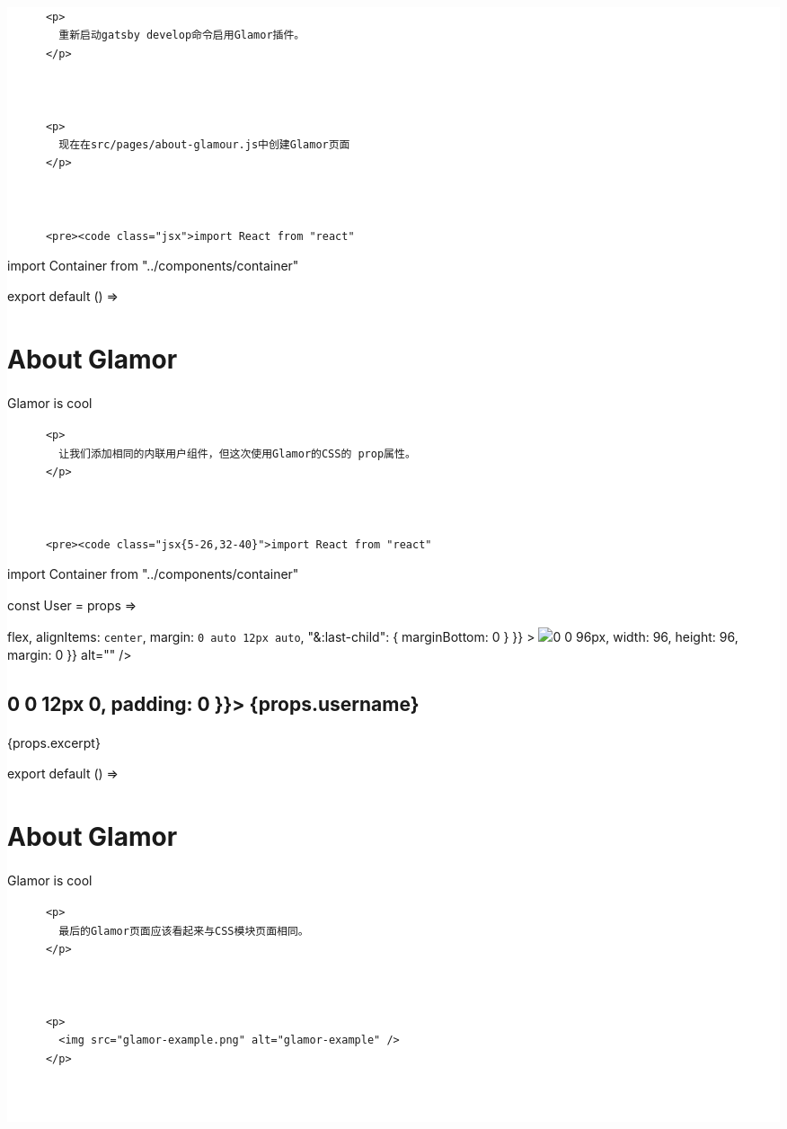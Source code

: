   <pre><code>      &lt;p&gt;
        重新启动gatsby develop命令启用Glamor插件。
      &lt;/p&gt;



      &lt;p&gt;
        现在在src/pages/about-glamour.js中创建Glamor页面
      &lt;/p&gt;



      &lt;pre&gt;&lt;code class="jsx"&gt;import React from "react"
</code></pre>
  
  <p>
    import Container from "../components/container"
  </p>
  
  <p>
    export default () => <Container> <h1>About Glamor</h1> <p>Glamor is cool</p> </Container> </code></pre>
  </p>
  
  <pre><code>      &lt;p&gt;
        让我们添加相同的内联用户组件，但这次使用Glamor的CSS的 prop属性。
      &lt;/p&gt;



      &lt;pre&gt;&lt;code class="jsx{5-26,32-40}"&gt;import React from "react"
</code></pre>
  
  <p>
    import Container from "../components/container"
  </p>
  
  <p>
    const User = props => <div css={{ display: <code>flex</code>, alignItems: <code>center</code>, margin: <code>0 auto 12px auto</code>, "&:last-child": { marginBottom: 0 } }} > <img src={props.avatar} css={{ flex: <code>0 0 96px</code>, width: 96, height: 96, margin: 0 }} alt="" /> <div css={{ flex: 1, marginLeft: 18, padding: 12 }}> <h2 css={{ margin: <code>0 0 12px 0</code>, padding: 0 }}> {props.username} </h2> <p css={{ margin: 0 }}> {props.excerpt} </p> </div> </div>
  </p>
  
  <p>
    export default () => <Container> <h1>About Glamor</h1> <p>Glamor is cool</p> <User username="Jane Doe" avatar="https://s3.amazonaws.com/uifaces/faces/twitter/adellecharles/128.jpg" excerpt="I'm Jane Doe. Lorem ipsum dolor sit amet, consectetur adipisicing elit." /> <User username="Bob Smith" avatar="https://s3.amazonaws.com/uifaces/faces/twitter/vladarbatov/128.jpg" excerpt="I'm Bob smith, a vertically aligned type of guy. Lorem ipsum dolor sit amet, consectetur adipisicing elit." /> </Container> </code></pre>
  </p>
  
  <pre><code>      &lt;p&gt;
        最后的Glamor页面应该看起来与CSS模块页面相同。
      &lt;/p&gt;



      &lt;p&gt;
        &lt;img src="glamor-example.png" alt="glamor-example" /&gt;
      &lt;/p&gt;
